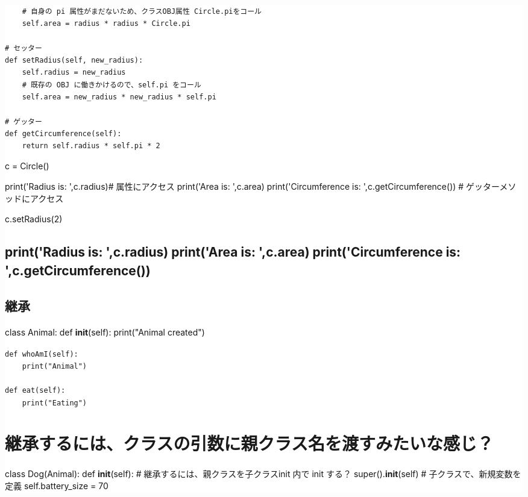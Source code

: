         # 自身の pi 属性がまだないため、クラスOBJ属性 Circle.piをコール
        self.area = radius * radius * Circle.pi

    # セッター
    def setRadius(self, new_radius):
        self.radius = new_radius
        # 既存の OBJ に働きかけるので、self.pi をコール
        self.area = new_radius * new_radius * self.pi

    # ゲッター
    def getCircumference(self):
        return self.radius * self.pi * 2


c = Circle()

print('Radius is: ',c.radius)# 属性にアクセス
print('Area is: ',c.area)
print('Circumference is: ',c.getCircumference()) # ゲッターメソッドにアクセス

c.setRadius(2)

print('Radius is: ',c.radius)
print('Area is: ',c.area)
print('Circumference is: ',c.getCircumference())
-------------------------------------------------







継承
-------------------------------------------------
class Animal:
    def __init__(self):
        print("Animal created")

    def whoAmI(self):
        print("Animal")

    def eat(self):
        print("Eating")

# 継承するには、クラスの引数に親クラス名を渡すみたいな感じ？
class Dog(Animal):
    def __init__(self):
        # 継承するには、親クラスを子クラスinit 内で init する？
        super().__init__(self)
        # 子クラスで、新規変数を定義
        self.battery_size = 70
